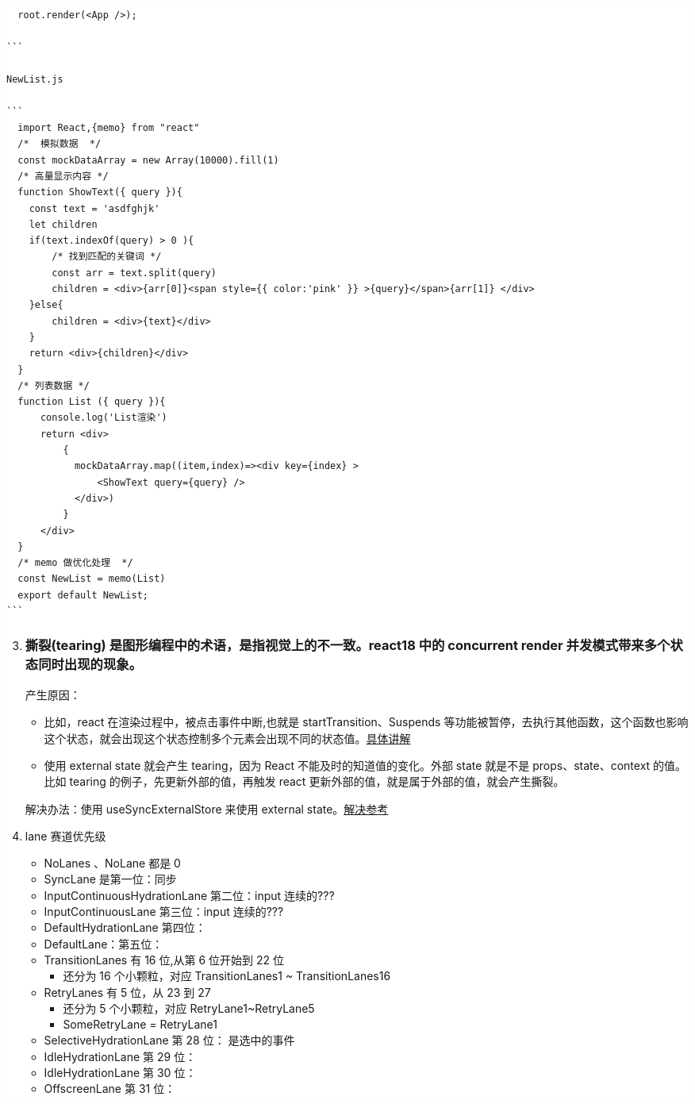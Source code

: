       root.render(<App />);

    ```

    NewList.js

    ```
      import React,{memo} from "react"
      /*  模拟数据  */
      const mockDataArray = new Array(10000).fill(1)
      /* 高量显示内容 */
      function ShowText({ query }){
        const text = 'asdfghjk'
        let children
        if(text.indexOf(query) > 0 ){
            /* 找到匹配的关键词 */
            const arr = text.split(query)
            children = <div>{arr[0]}<span style={{ color:'pink' }} >{query}</span>{arr[1]} </div>
        }else{
            children = <div>{text}</div>
        }
        return <div>{children}</div>
      }
      /* 列表数据 */
      function List ({ query }){
          console.log('List渲染')
          return <div>
              {
                mockDataArray.map((item,index)=><div key={index} >
                    <ShowText query={query} />
                </div>)
              }
          </div>
      }
      /* memo 做优化处理  */
      const NewList = memo(List)
      export default NewList;
    ```

3.  ### 撕裂(tearing) 是图形编程中的术语，是指视觉上的不一致。react18 中的 concurrent render 并发模式带来多个状态同时出现的现象。

    产生原因：

    - 比如，react 在渲染过程中，被点击事件中断,也就是 startTransition、Suspends 等功能被暂停，去执行其他函数，这个函数也影响这个状态，就会出现这个状态控制多个元素会出现不同的状态值。[具体讲解](https://github.com/reactwg/react-18/discussions/69)

    - 使用 external state 就会产生 tearing，因为 React 不能及时的知道值的变化。外部 state 就是不是 props、state、context 的值。比如 tearing 的例子，先更新外部的值，再触发 react 更新外部的值，就是属于外部的值，就会产生撕裂。

    解决办法：使用 useSyncExternalStore 来使用 external state。[解决参考](https://github.com/reactwg/react-18/discussions/70)

4.  lane 赛道优先级
    - NoLanes 、NoLane 都是 0
    - SyncLane 是第一位：同步
    - InputContinuousHydrationLane 第二位：input 连续的???
    - InputContinuousLane 第三位：input 连续的???
    - DefaultHydrationLane 第四位：
    - DefaultLane：第五位：
    - TransitionLanes 有 16 位,从第 6 位开始到 22 位
      - 还分为 16 个小颗粒，对应 TransitionLanes1 ~ TransitionLanes16
    - RetryLanes 有 5 位，从 23 到 27
      - 还分为 5 个小颗粒，对应 RetryLane1~RetryLane5
      - SomeRetryLane = RetryLane1
    - SelectiveHydrationLane 第 28 位： 是选中的事件
    - IdleHydrationLane 第 29 位：
    - IdleHydrationLane 第 30 位：
    - OffscreenLane 第 31 位：
